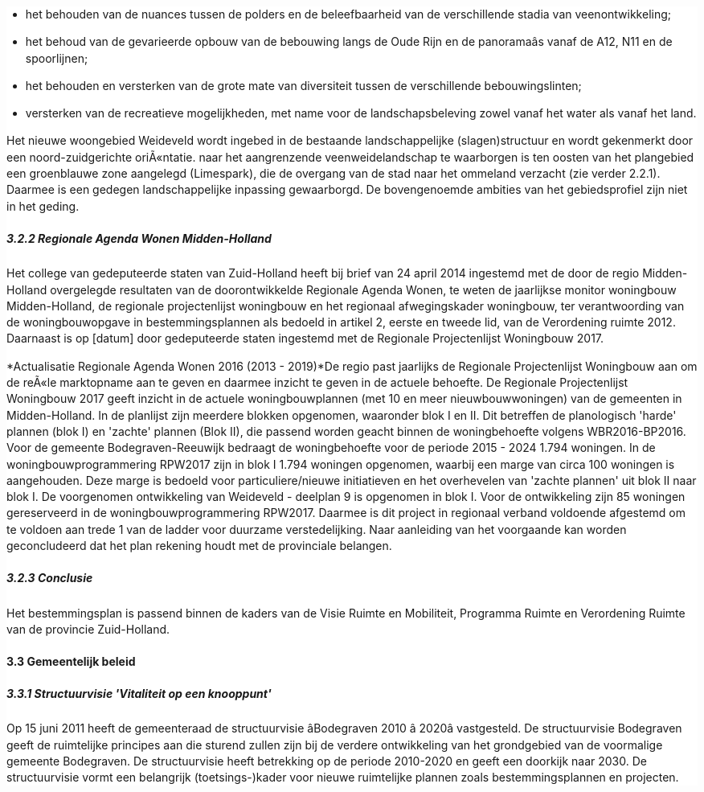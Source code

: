 * het behouden van de nuances tussen de polders en de beleefbaarheid van de verschillende stadia van veenontwikkeling;

* het behoud van de gevarieerde opbouw van de bebouwing langs de Oude Rijn en de panoramaâs vanaf de A12, N11 en de spoorlijnen;

* het behouden en versterken van de grote mate van diversiteit tussen de verschillende bebouwingslinten;

* versterken van de recreatieve mogelijkheden, met name voor de landschapsbeleving zowel vanaf het water als vanaf het land.

Het nieuwe woongebied Weideveld wordt ingebed in de bestaande landschappelijke (slagen)structuur en wordt gekenmerkt door een noord\-zuidgerichte oriÃ«ntatie. naar het aangrenzende veenweidelandschap te waarborgen is ten oosten van het plangebied een groenblauwe zone aangelegd (Limespark), die de overgang van de stad naar het ommeland verzacht (zie verder 2\.2\.1). Daarmee is een gedegen landschappelijke inpassing gewaarborgd. De bovengenoemde ambities van het gebiedsprofiel zijn niet in het geding.

##### 3\.2\.2 Regionale Agenda Wonen Midden\-Holland

Het college van gedeputeerde staten van Zuid\-Holland heeft bij brief van 24 april 2014 ingestemd met de door de regio Midden\-Holland overgelegde resultaten van de doorontwikkelde Regionale Agenda Wonen, te weten de jaarlijkse monitor woningbouw Midden\-Holland, de regionale projectenlijst woningbouw en het regionaal afwegingskader woningbouw, ter verantwoording van de woningbouwopgave in bestemmingsplannen als bedoeld in artikel 2, eerste en tweede lid, van de Verordening ruimte 2012\. Daarnaast is op \[datum] door gedeputeerde staten ingestemd met de Regionale Projectenlijst Woningbouw 2017\.

*Actualisatie Regionale Agenda Wonen 2016 (2013 \- 2019\)*De regio past jaarlijks de Regionale Projectenlijst Woningbouw aan om de reÃ«le marktopname aan te geven en daarmee inzicht te geven in de actuele behoefte. De Regionale Projectenlijst Woningbouw 2017 geeft inzicht in de actuele woningbouwplannen (met 10 en meer nieuwbouwwoningen) van de gemeenten in Midden\-Holland. In de planlijst zijn meerdere blokken opgenomen, waaronder blok I en II. Dit betreffen de planologisch 'harde' plannen (blok I) en 'zachte' plannen (Blok II), die passend worden geacht binnen de woningbehoefte volgens WBR2016\-BP2016\. Voor de gemeente Bodegraven\-Reeuwijk bedraagt de woningbehoefte voor de periode 2015 \- 2024 1\.794 woningen. In de woningbouwprogrammering RPW2017 zijn in blok I 1\.794 woningen opgenomen, waarbij een marge van circa 100 woningen is aangehouden. Deze marge is bedoeld voor particuliere/nieuwe initiatieven en het overhevelen van 'zachte plannen' uit blok II naar blok I. De voorgenomen ontwikkeling van Weideveld \- deelplan 9 is opgenomen in blok I. Voor de ontwikkeling zijn 85 woningen gereserveerd in de woningbouwprogrammering RPW2017\. Daarmee is dit project in regionaal verband voldoende afgestemd om te voldoen aan trede 1 van de ladder voor duurzame verstedelijking. Naar aanleiding van het voorgaande kan worden geconcludeerd dat het plan rekening houdt met de provinciale belangen.

##### 3\.2\.3 Conclusie

Het bestemmingsplan is passend binnen de kaders van de Visie Ruimte en Mobiliteit, Programma Ruimte en Verordening Ruimte van de provincie Zuid\-Holland.

#### 3\.3 Gemeentelijk beleid

##### 3\.3\.1 Structuurvisie 'Vitaliteit op een knooppunt'

Op 15 juni 2011 heeft de gemeenteraad de structuurvisie âBodegraven 2010 â 2020â vastgesteld. De structuurvisie Bodegraven geeft de ruimtelijke principes aan die sturend zullen zijn bij de verdere ontwikkeling van het grondgebied van de voormalige gemeente Bodegraven. De structuurvisie heeft betrekking op de periode 2010\-2020 en geeft een doorkijk naar 2030\. De structuurvisie vormt een belangrijk (toetsings\-)kader voor nieuwe ruimtelijke plannen zoals bestemmingsplannen en projecten.
